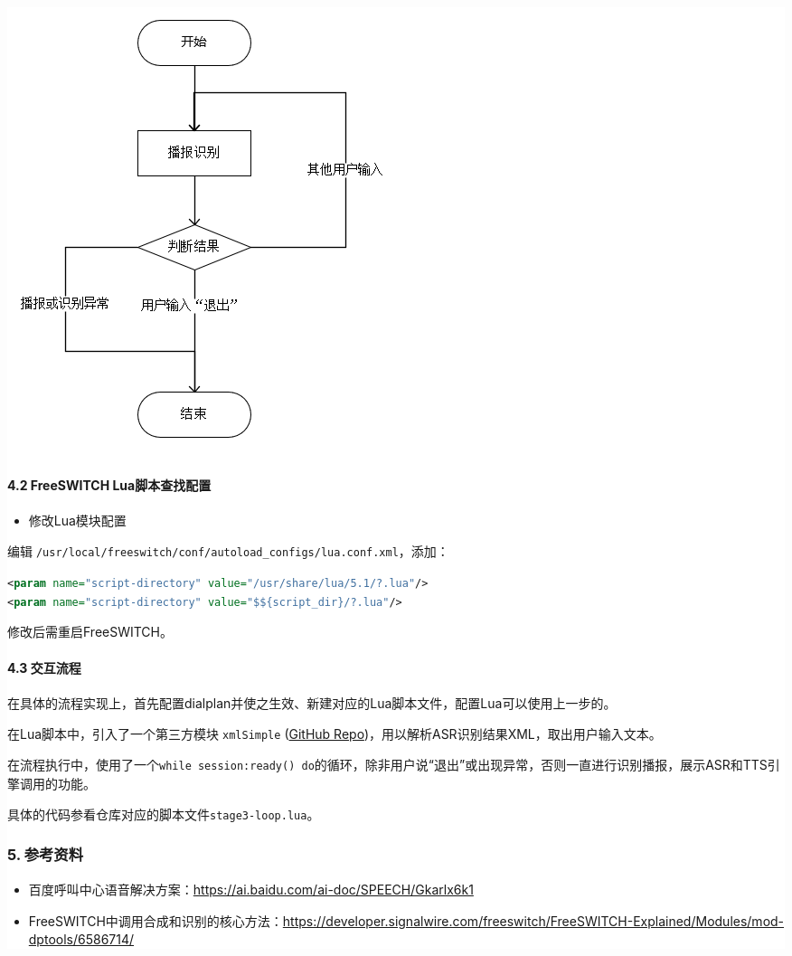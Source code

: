 ![Demo流程图](assets/posts-img/004-flow.png)

#### 4.2 FreeSWITCH Lua脚本查找配置

- 修改Lua模块配置

编辑 `/usr/local/freeswitch/conf/autoload_configs/lua.conf.xml`，添加：

``` xml
<param name="script-directory" value="/usr/share/lua/5.1/?.lua"/>
<param name="script-directory" value="$${script_dir}/?.lua"/>
```

修改后需重启FreeSWITCH。

#### 4.3 交互流程

在具体的流程实现上，首先配置dialplan并使之生效、新建对应的Lua脚本文件，配置Lua可以使用上一步的。

在Lua脚本中，引入了一个第三方模块 `xmlSimple` ([GitHub Repo](https://github.com/Cluain/Lua-Simple-XML-Parser))，用以解析ASR识别结果XML，取出用户输入文本。

在流程执行中，使用了一个`while session:ready() do`的循环，除非用户说“退出”或出现异常，否则一直进行识别播报，展示ASR和TTS引擎调用的功能。

具体的代码参看仓库对应的脚本文件`stage3-loop.lua`。

### 5. 参考资料

- 百度呼叫中心语音解决方案：<https://ai.baidu.com/ai-doc/SPEECH/Gkarlx6k1>

- FreeSWITCH中调用合成和识别的核心方法：<https://developer.signalwire.com/freeswitch/FreeSWITCH-Explained/Modules/mod-dptools/6586714/>
